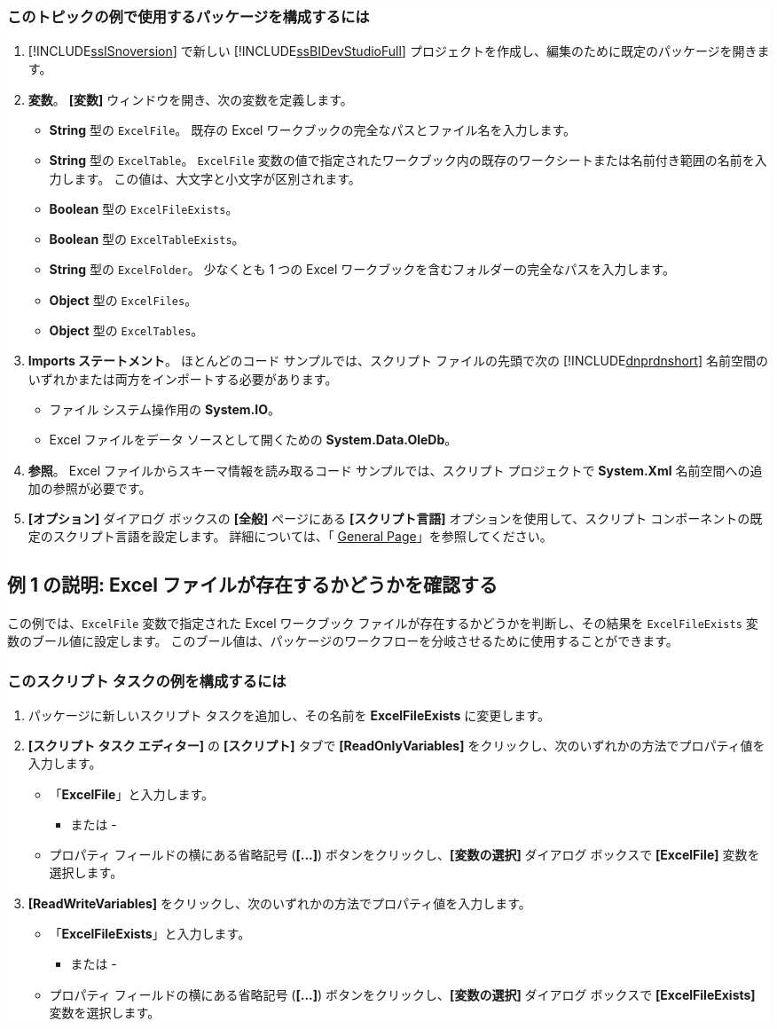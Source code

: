 ### <a name="to-configure-a-package-for-use-with-the-examples-in-this-topic"></a>このトピックの例で使用するパッケージを構成するには  
  
1.  [!INCLUDE[ssISnoversion](../../includes/ssisnoversion-md.md)] で新しい [!INCLUDE[ssBIDevStudioFull](../../includes/ssbidevstudiofull-md.md)] プロジェクトを作成し、編集のために既定のパッケージを開きます。  
  
2.  **変数**。 **[変数]** ウィンドウを開き、次の変数を定義します。  
  
    -   **String** 型の `ExcelFile`。 既存の Excel ワークブックの完全なパスとファイル名を入力します。  
  
    -   **String** 型の `ExcelTable`。 `ExcelFile` 変数の値で指定されたワークブック内の既存のワークシートまたは名前付き範囲の名前を入力します。 この値は、大文字と小文字が区別されます。  
  
    -   **Boolean** 型の `ExcelFileExists`。  
  
    -   **Boolean** 型の `ExcelTableExists`。  
  
    -   **String** 型の `ExcelFolder`。 少なくとも 1 つの Excel ワークブックを含むフォルダーの完全なパスを入力します。  
  
    -   **Object** 型の `ExcelFiles`。  
  
    -   **Object** 型の `ExcelTables`。  
  
3.  **Imports ステートメント**。 ほとんどのコード サンプルでは、スクリプト ファイルの先頭で次の [!INCLUDE[dnprdnshort](../../includes/dnprdnshort-md.md)] 名前空間のいずれかまたは両方をインポートする必要があります。  
  
    -   ファイル システム操作用の **System.IO**。  
  
    -   Excel ファイルをデータ ソースとして開くための **System.Data.OleDb**。  
  
4.  **参照**。 Excel ファイルからスキーマ情報を読み取るコード サンプルでは、スクリプト プロジェクトで **System.Xml** 名前空間への追加の参照が必要です。  
  
5.  **[オプション]** ダイアログ ボックスの **[全般]** ページにある **[スクリプト言語]** オプションを使用して、スクリプト コンポーネントの既定のスクリプト言語を設定します。 詳細については、「 [General Page](../general-page-of-integration-services-designers-options.md)」を参照してください。  
  
##  <a name="example1"></a> 例 1 の説明: Excel ファイルが存在するかどうかを確認する  
 この例では、`ExcelFile` 変数で指定された Excel ワークブック ファイルが存在するかどうかを判断し、その結果を `ExcelFileExists` 変数のブール値に設定します。 このブール値は、パッケージのワークフローを分岐させるために使用することができます。  
  
### <a name="to-configure-this-script-task-example"></a>このスクリプト タスクの例を構成するには  
  
1.  パッケージに新しいスクリプト タスクを追加し、その名前を **ExcelFileExists** に変更します。  
  
2.  **[スクリプト タスク エディター]** の **[スクリプト]** タブで **[ReadOnlyVariables]** をクリックし、次のいずれかの方法でプロパティ値を入力します。  
  
    -   「**ExcelFile**」と入力します。  
  
         - または -  
  
    -   プロパティ フィールドの横にある省略記号 (**[...]**) ボタンをクリックし、**[変数の選択]** ダイアログ ボックスで **[ExcelFile]** 変数を選択します。  
  
3.  **[ReadWriteVariables]** をクリックし、次のいずれかの方法でプロパティ値を入力します。  
  
    -   「**ExcelFileExists**」と入力します。  
  
         - または -  
  
    -   プロパティ フィールドの横にある省略記号 (**[...]**) ボタンをクリックし、**[変数の選択]** ダイアログ ボックスで **[ExcelFileExists]** 変数を選択します。  
  